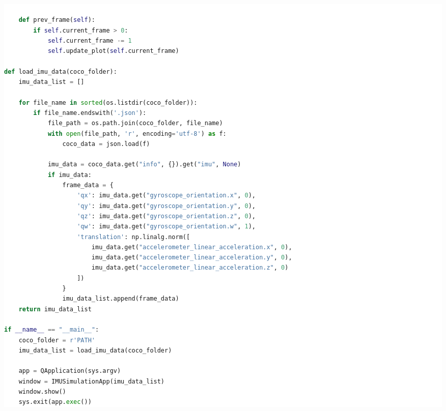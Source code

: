 ```python

    def prev_frame(self):
        if self.current_frame > 0:
            self.current_frame -= 1
            self.update_plot(self.current_frame)

def load_imu_data(coco_folder):
    imu_data_list = []

    for file_name in sorted(os.listdir(coco_folder)):
        if file_name.endswith('.json'):
            file_path = os.path.join(coco_folder, file_name)
            with open(file_path, 'r', encoding='utf-8') as f:
                coco_data = json.load(f)

            imu_data = coco_data.get("info", {}).get("imu", None)
            if imu_data:
                frame_data = {
                    'qx': imu_data.get("gyroscope_orientation.x", 0),
                    'qy': imu_data.get("gyroscope_orientation.y", 0),
                    'qz': imu_data.get("gyroscope_orientation.z", 0),
                    'qw': imu_data.get("gyroscope_orientation.w", 1),
                    'translation': np.linalg.norm([
                        imu_data.get("accelerometer_linear_acceleration.x", 0),
                        imu_data.get("accelerometer_linear_acceleration.y", 0),
                        imu_data.get("accelerometer_linear_acceleration.z", 0)
                    ])
                }
                imu_data_list.append(frame_data)
    return imu_data_list

if __name__ == "__main__":
    coco_folder = r'PATH'
    imu_data_list = load_imu_data(coco_folder)

    app = QApplication(sys.argv)
    window = IMUSimulationApp(imu_data_list)
    window.show()
    sys.exit(app.exec())

```
